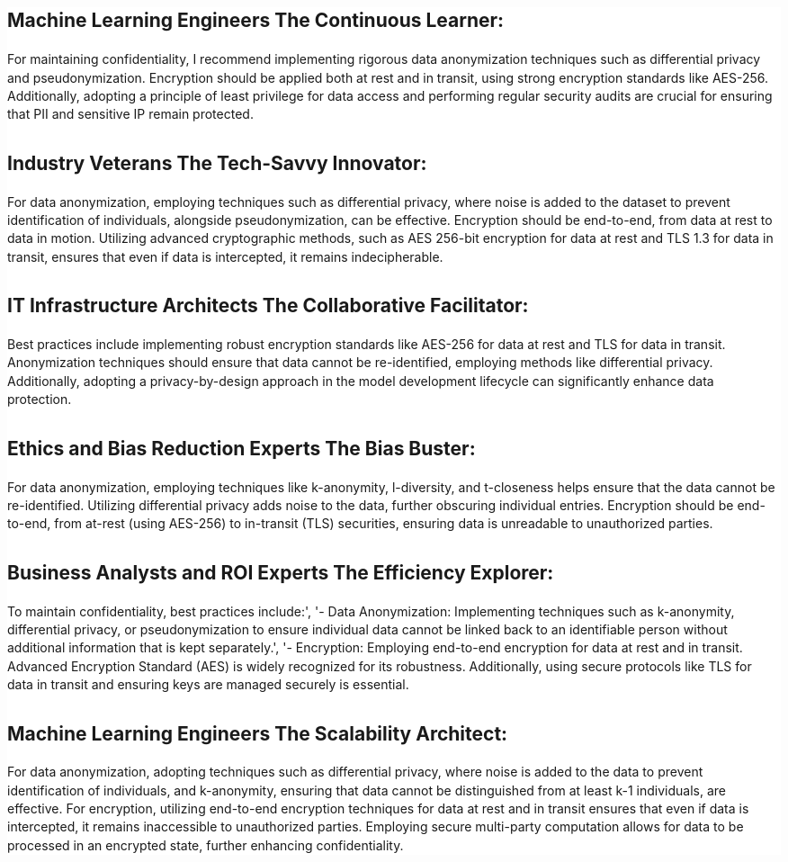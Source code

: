 ## Machine Learning Engineers The Continuous Learner: 

For maintaining confidentiality, I recommend implementing rigorous data anonymization techniques such as differential privacy and pseudonymization. Encryption should be applied both at rest and in transit, using strong encryption standards like AES-256. Additionally, adopting a principle of least privilege for data access and performing regular security audits are crucial for ensuring that PII and sensitive IP remain protected.
         
## Industry Veterans The Tech-Savvy Innovator: 

For data anonymization, employing techniques such as differential privacy, where noise is added to the dataset to prevent identification of individuals, alongside pseudonymization, can be effective. Encryption should be end-to-end, from data at rest to data in motion. Utilizing advanced cryptographic methods, such as AES 256-bit encryption for data at rest and TLS 1.3 for data in transit, ensures that even if data is intercepted, it remains indecipherable.
         
## IT Infrastructure Architects The Collaborative Facilitator: 

Best practices include implementing robust encryption standards like AES-256 for data at rest and TLS for data in transit. Anonymization techniques should ensure that data cannot be re-identified, employing methods like differential privacy. Additionally, adopting a privacy-by-design approach in the model development lifecycle can significantly enhance data protection.
         
## Ethics and Bias Reduction Experts The Bias Buster: 

For data anonymization, employing techniques like k-anonymity, l-diversity, and t-closeness helps ensure that the data cannot be re-identified. Utilizing differential privacy adds noise to the data, further obscuring individual entries. Encryption should be end-to-end, from at-rest (using AES-256) to in-transit (TLS) securities, ensuring data is unreadable to unauthorized parties.
         
## Business Analysts and ROI Experts The Efficiency Explorer: 

To maintain confidentiality, best practices include:', '- Data Anonymization: Implementing techniques such as k-anonymity, differential privacy, or pseudonymization to ensure individual data cannot be linked back to an identifiable person without additional information that is kept separately.', '- Encryption: Employing end-to-end encryption for data at rest and in transit. Advanced Encryption Standard (AES) is widely recognized for its robustness. Additionally, using secure protocols like TLS for data in transit and ensuring keys are managed securely is essential.
         
## Machine Learning Engineers The Scalability Architect: 

For data anonymization, adopting techniques such as differential privacy, where noise is added to the data to prevent identification of individuals, and k-anonymity, ensuring that data cannot be distinguished from at least k-1 individuals, are effective. For encryption, utilizing end-to-end encryption techniques for data at rest and in transit ensures that even if data is intercepted, it remains inaccessible to unauthorized parties. Employing secure multi-party computation allows for data to be processed in an encrypted state, further enhancing confidentiality.
         